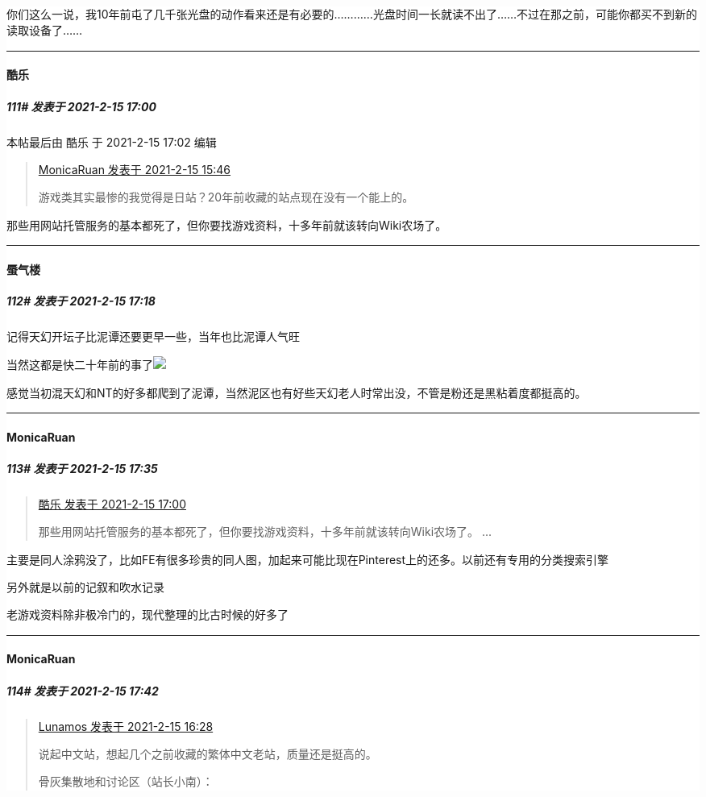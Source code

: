 你们这么一说，我10年前屯了几千张光盘的动作看来还是有必要的…………</blockquote>光盘时间一长就读不出了……不过在那之前，可能你都买不到新的读取设备了……


*****

####  酷乐  
##### 111#       发表于 2021-2-15 17:00


 本帖最后由 酷乐 于 2021-2-15 17:02 编辑 
<blockquote><a href="httphttps://bbs.saraba1st.com/2b/forum.php?mod=redirect&amp;goto=findpost&amp;pid=50338931&amp;ptid=1987307" target="_blank">MonicaRuan 发表于 2021-2-15 15:46</a>

游戏类其实最惨的我觉得是日站？20年前收藏的站点现在没有一个能上的。</blockquote>那些用网站托管服务的基本都死了，但你要找游戏资料，十多年前就该转向Wiki农场了。


*****

####  蜃气楼  
##### 112#       发表于 2021-2-15 17:18


记得天幻开坛子比泥谭还要更早一些，当年也比泥谭人气旺

当然这都是快二十年前的事了<img src="https://static.saraba1st.com/image/smiley/face2017/018.png" referrerpolicy="no-referrer">

感觉当初混天幻和NT的好多都爬到了泥谭，当然泥区也有好些天幻老人时常出没，不管是粉还是黑粘着度都挺高的。


*****

####  MonicaRuan  
##### 113#       发表于 2021-2-15 17:35


<blockquote><a href="httphttps://bbs.saraba1st.com/2b/forum.php?mod=redirect&amp;goto=findpost&amp;pid=50339375&amp;ptid=1987307" target="_blank">酷乐 发表于 2021-2-15 17:00</a>

那些用网站托管服务的基本都死了，但你要找游戏资料，十多年前就该转向Wiki农场了。 ...</blockquote>
主要是同人涂鸦没了，比如FE有很多珍贵的同人图，加起来可能比现在Pinterest上的还多。以前还有专用的分类搜索引擎

另外就是以前的记叙和吹水记录


老游戏资料除非极冷门的，现代整理的比古时候的好多了


*****

####  MonicaRuan  
##### 114#       发表于 2021-2-15 17:42


<blockquote><a href="httphttps://bbs.saraba1st.com/2b/forum.php?mod=redirect&amp;goto=findpost&amp;pid=50339169&amp;ptid=1987307" target="_blank">Lunamos 发表于 2021-2-15 16:28</a>

说起中文站，想起几个之前收藏的繁体中文老站，质量还是挺高的。

骨灰集散地和讨论区（站长小南）：
